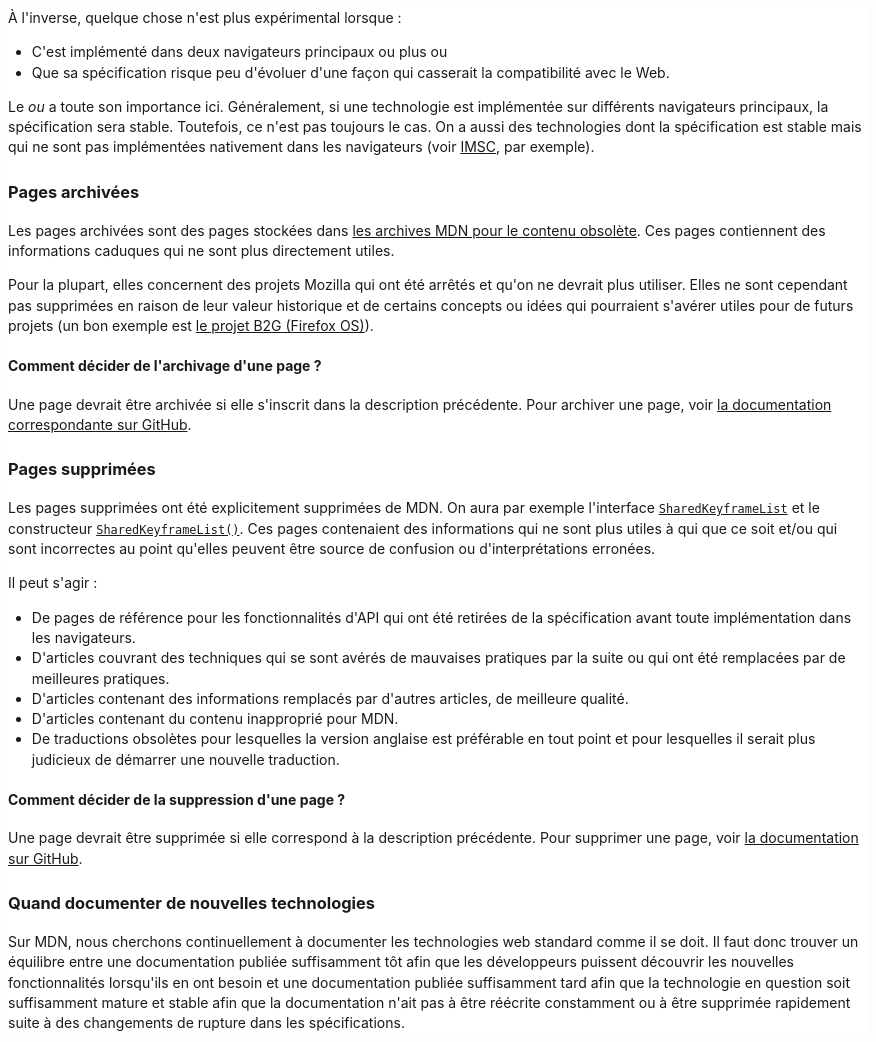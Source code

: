 À l'inverse, quelque chose n'est plus expérimental lorsque&nbsp;:

- C'est implémenté dans deux navigateurs principaux ou plus ou
- Que sa spécification risque peu d'évoluer d'une façon qui casserait la compatibilité avec le Web.

Le _ou_ a toute son importance ici. Généralement, si une technologie est implémentée sur différents navigateurs principaux, la spécification sera stable. Toutefois, ce n'est pas toujours le cas. On a aussi des technologies dont la spécification est stable mais qui ne sont pas implémentées nativement dans les navigateurs (voir [IMSC](/fr/docs/Related/IMSC), par exemple).

### Pages archivées

Les pages archivées sont des pages stockées dans [les archives MDN pour le contenu obsolète](/fr/docs/Archive). Ces pages contiennent des informations caduques qui ne sont plus directement utiles.

Pour la plupart, elles concernent des projets Mozilla qui ont été arrêtés et qu'on ne devrait plus utiliser. Elles ne sont cependant pas supprimées en raison de leur valeur historique et de certains concepts ou idées qui pourraient s'avérer utiles pour de futurs projets (un bon exemple est [le projet B2G (Firefox OS)](/fr/docs/Archive/B2G_OS)).

#### Comment décider de l'archivage d'une page&nbsp;?

Une page devrait être archivée si elle s'inscrit dans la description précédente. Pour archiver une page, voir [la documentation correspondante sur GitHub](https://github.com/mdn/content#archiving-and-unarchiving-pages).

### Pages supprimées

Les pages supprimées ont été explicitement supprimées de MDN. On aura par exemple l'interface [`SharedKeyframeList`](/fr/docs/Web/API/SharedKeyframeList) et le constructeur [`SharedKeyframeList()`](/fr/docs/Web/API/SharedKeyframeList/SharedKeyframeList). Ces pages contenaient des informations qui ne sont plus utiles à qui que ce soit et/ou qui sont incorrectes au point qu'elles peuvent être source de confusion ou d'interprétations erronées.

Il peut s'agir&nbsp;:

- De pages de référence pour les fonctionnalités d'API qui ont été retirées de la spécification avant toute implémentation dans les navigateurs.
- D'articles couvrant des techniques qui se sont avérés de mauvaises pratiques par la suite ou qui ont été remplacées par de meilleures pratiques.
- D'articles contenant des informations remplacés par d'autres articles, de meilleure qualité.
- D'articles contenant du contenu inapproprié pour MDN.
- De traductions obsolètes pour lesquelles la version anglaise est préférable en tout point et pour lesquelles il serait plus judicieux de démarrer une nouvelle traduction.

#### Comment décider de la suppression d'une page&nbsp;?

Une page devrait être supprimée si elle correspond à la description précédente. Pour supprimer une page, voir [la documentation sur GitHub](https://github.com/mdn/content#deleting-a-document).

### Quand documenter de nouvelles technologies

Sur MDN, nous cherchons continuellement à documenter les technologies web standard comme il se doit. Il faut donc trouver un équilibre entre une documentation publiée suffisamment tôt afin que les développeurs puissent découvrir les nouvelles fonctionnalités lorsqu'ils en ont besoin et une documentation publiée suffisamment tard afin que la technologie en question soit suffisamment mature et stable afin que la documentation n'ait pas à être réécrite constamment ou à être supprimée rapidement suite à des changements de rupture dans les spécifications.

